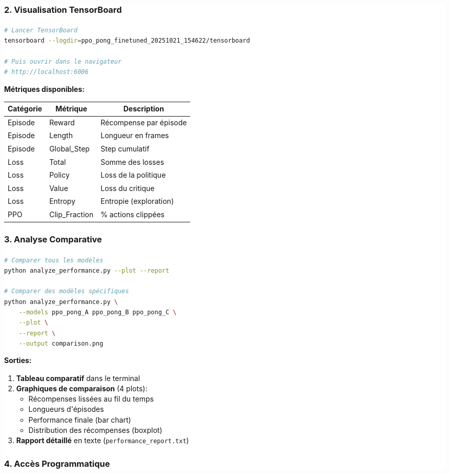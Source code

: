 ### 2. Visualisation TensorBoard

```bash
# Lancer TensorBoard
tensorboard --logdir=ppo_pong_finetuned_20251021_154622/tensorboard

# Puis ouvrir dans le navigateur
# http://localhost:6006
```

**Métriques disponibles:**

| Catégorie | Métrique | Description |
|-----------|----------|-------------|
| Episode | Reward | Récompense par épisode |
| Episode | Length | Longueur en frames |
| Episode | Global_Step | Step cumulatif |
| Loss | Total | Somme des losses |
| Loss | Policy | Loss de la politique |
| Loss | Value | Loss du critique |
| Loss | Entropy | Entropie (exploration) |
| PPO | Clip_Fraction | % actions clippées |

### 3. Analyse Comparative

```bash
# Comparer tous les modèles
python analyze_performance.py --plot --report

# Comparer des modèles spécifiques
python analyze_performance.py \
    --models ppo_pong_A ppo_pong_B ppo_pong_C \
    --plot \
    --report \
    --output comparison.png
```

**Sorties:**
1. **Tableau comparatif** dans le terminal
2. **Graphiques de comparaison** (4 plots):
   - Récompenses lissées au fil du temps
   - Longueurs d'épisodes
   - Performance finale (bar chart)
   - Distribution des récompenses (boxplot)
3. **Rapport détaillé** en texte (`performance_report.txt`)

### 4. Accès Programmatique
